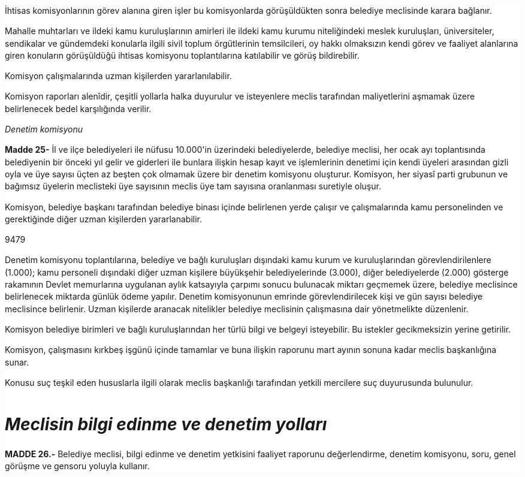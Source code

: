 İhtisas komisyonlarının görev alanına giren işler bu komisyonlarda
görüşüldükten sonra belediye meclisinde karara bağlanır.

Mahalle muhtarları ve ildeki kamu kuruluşlarının amirleri ile ildeki
kamu kurumu niteliğindeki meslek kuruluşları, üniversiteler, sendikalar
ve gündemdeki konularla ilgili sivil toplum örgütlerinin temsilcileri,
oy hakkı olmaksızın kendi görev ve faaliyet alanlarına giren konuların
görüşüldüğü ihtisas komisyonu toplantılarına katılabilir ve görüş
bildirebilir.

Komisyon çalışmalarında uzman kişilerden yararlanılabilir.

Komisyon raporları alenîdir, çeşitli yollarla halka duyurulur ve
isteyenlere meclis tarafından maliyetlerini aşmamak üzere belirlenecek
bedel karşılığında verilir.

*Denetim komisyonu*

**Madde 25-** İl ve ilçe belediyeleri ile nüfusu 10.000'in üzerindeki
belediyelerde, belediye meclisi, her ocak ayı toplantısında belediyenin
bir önceki yıl gelir ve giderleri ile bunlara ilişkin hesap kayıt ve
işlemlerinin denetimi için kendi üyeleri arasından gizli oyla ve üye
sayısı üçten az beşten çok olmamak üzere bir denetim komisyonu
oluşturur. Komisyon, her siyasî parti grubunun ve bağımsız üyelerin
meclisteki üye sayısının meclis üye tam sayısına oranlanması suretiyle
oluşur.

Komisyon, belediye başkanı tarafından belediye binası içinde belirlenen
yerde çalışır ve çalışmalarında kamu personelinden ve gerektiğinde diğer
uzman kişilerden yararlanabilir.

9479

Denetim komisyonu toplantılarına, belediye ve bağlı kuruluşları
dışındaki kamu kurum ve kuruluşlarından görevlendirilenlere (1.000);
kamu personeli dışındaki diğer uzman kişilere büyükşehir belediyelerinde
(3.000), diğer belediyelerde (2.000) gösterge rakamının Devlet
memurlarına uygulanan aylık katsayıyla çarpımı sonucu bulunacak miktarı
geçmemek üzere, belediye meclisince belirlenecek miktarda günlük ödeme
yapılır. Denetim komisyonunun emrinde görevlendirilecek kişi ve gün
sayısı belediye meclisince belirlenir. Uzman kişilerde aranacak
nitelikler belediye meclisinin çalışmasına dair yönetmelikte düzenlenir.

Komisyon belediye birimleri ve bağlı kuruluşlarından her türlü bilgi ve
belgeyi isteyebilir. Bu istekler gecikmeksizin yerine getirilir.

Komisyon, çalışmasını kırkbeş işgünü içinde tamamlar ve buna ilişkin
raporunu mart ayının sonuna kadar meclis başkanlığına sunar.

Konusu suç teşkil eden hususlarla ilgili olarak meclis başkanlığı
tarafından yetkili mercilere suç duyurusunda bulunulur.

 *Meclisin bilgi edinme ve denetim yolları*
===========================================

**MADDE 26.-** Belediye meclisi, bilgi edinme ve denetim yetkisini
faaliyet raporunu değerlendirme, denetim komisyonu, soru, genel görüşme
ve gensoru yoluyla kullanır.
